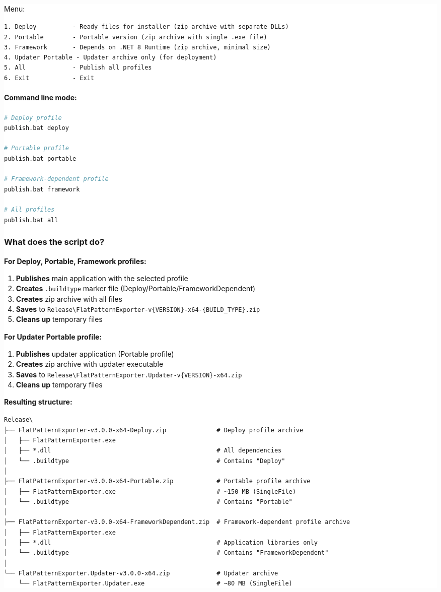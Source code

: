 Menu:
```
1. Deploy          - Ready files for installer (zip archive with separate DLLs)
2. Portable        - Portable version (zip archive with single .exe file)
3. Framework       - Depends on .NET 8 Runtime (zip archive, minimal size)
4. Updater Portable - Updater archive only (for deployment)
5. All             - Publish all profiles
6. Exit            - Exit
```

#### Command line mode:
```bash
# Deploy profile
publish.bat deploy

# Portable profile
publish.bat portable

# Framework-dependent profile
publish.bat framework

# All profiles
publish.bat all
```

### What does the script do?

**For Deploy, Portable, Framework profiles:**
1. **Publishes** main application with the selected profile
2. **Creates** `.buildtype` marker file (Deploy/Portable/FrameworkDependent)
3. **Creates** zip archive with all files
4. **Saves** to `Release\FlatPatternExporter-v{VERSION}-x64-{BUILD_TYPE}.zip`
5. **Cleans up** temporary files

**For Updater Portable profile:**
1. **Publishes** updater application (Portable profile)
2. **Creates** zip archive with updater executable
3. **Saves** to `Release\FlatPatternExporter.Updater-v{VERSION}-x64.zip`
4. **Cleans up** temporary files

**Resulting structure:**
```
Release\
├── FlatPatternExporter-v3.0.0-x64-Deploy.zip              # Deploy profile archive
│   ├── FlatPatternExporter.exe
│   ├── *.dll                                              # All dependencies
│   └── .buildtype                                         # Contains "Deploy"
│
├── FlatPatternExporter-v3.0.0-x64-Portable.zip            # Portable profile archive
│   ├── FlatPatternExporter.exe                            # ~150 MB (SingleFile)
│   └── .buildtype                                         # Contains "Portable"
│
├── FlatPatternExporter-v3.0.0-x64-FrameworkDependent.zip  # Framework-dependent profile archive
│   ├── FlatPatternExporter.exe
│   ├── *.dll                                              # Application libraries only
│   └── .buildtype                                         # Contains "FrameworkDependent"
│
└── FlatPatternExporter.Updater-v3.0.0-x64.zip             # Updater archive
    └── FlatPatternExporter.Updater.exe                    # ~80 MB (SingleFile)
```
